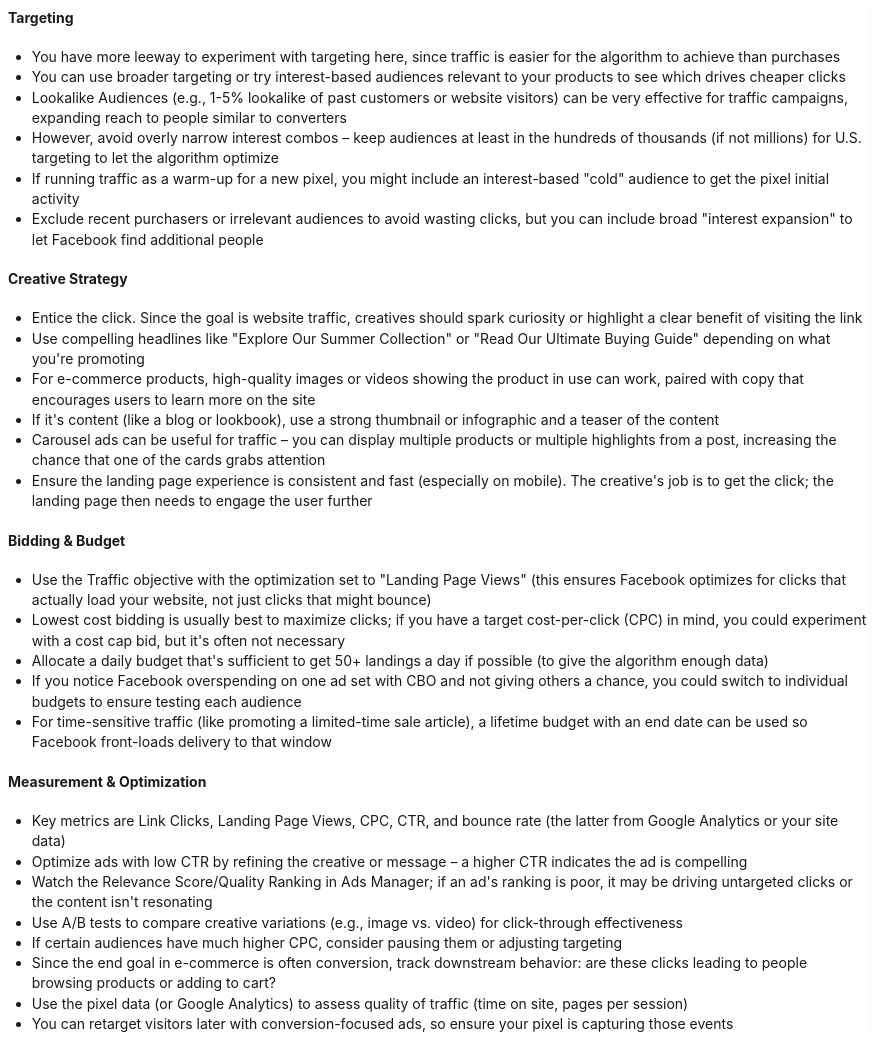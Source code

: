 #### Targeting
- You have more leeway to experiment with targeting here, since traffic is easier for the algorithm to achieve than purchases
- You can use broader targeting or try interest-based audiences relevant to your products to see which drives cheaper clicks
- Lookalike Audiences (e.g., 1-5% lookalike of past customers or website visitors) can be very effective for traffic campaigns, expanding reach to people similar to converters
- However, avoid overly narrow interest combos – keep audiences at least in the hundreds of thousands (if not millions) for U.S. targeting to let the algorithm optimize
- If running traffic as a warm-up for a new pixel, you might include an interest-based "cold" audience to get the pixel initial activity
- Exclude recent purchasers or irrelevant audiences to avoid wasting clicks, but you can include broad "interest expansion" to let Facebook find additional people

#### Creative Strategy
- Entice the click. Since the goal is website traffic, creatives should spark curiosity or highlight a clear benefit of visiting the link
- Use compelling headlines like "Explore Our Summer Collection" or "Read Our Ultimate Buying Guide" depending on what you're promoting
- For e-commerce products, high-quality images or videos showing the product in use can work, paired with copy that encourages users to learn more on the site
- If it's content (like a blog or lookbook), use a strong thumbnail or infographic and a teaser of the content
- Carousel ads can be useful for traffic – you can display multiple products or multiple highlights from a post, increasing the chance that one of the cards grabs attention
- Ensure the landing page experience is consistent and fast (especially on mobile). The creative's job is to get the click; the landing page then needs to engage the user further

#### Bidding & Budget
- Use the Traffic objective with the optimization set to "Landing Page Views" (this ensures Facebook optimizes for clicks that actually load your website, not just clicks that might bounce)
- Lowest cost bidding is usually best to maximize clicks; if you have a target cost-per-click (CPC) in mind, you could experiment with a cost cap bid, but it's often not necessary
- Allocate a daily budget that's sufficient to get 50+ landings a day if possible (to give the algorithm enough data)
- If you notice Facebook overspending on one ad set with CBO and not giving others a chance, you could switch to individual budgets to ensure testing each audience
- For time-sensitive traffic (like promoting a limited-time sale article), a lifetime budget with an end date can be used so Facebook front-loads delivery to that window

#### Measurement & Optimization
- Key metrics are Link Clicks, Landing Page Views, CPC, CTR, and bounce rate (the latter from Google Analytics or your site data)
- Optimize ads with low CTR by refining the creative or message – a higher CTR indicates the ad is compelling
- Watch the Relevance Score/Quality Ranking in Ads Manager; if an ad's ranking is poor, it may be driving untargeted clicks or the content isn't resonating
- Use A/B tests to compare creative variations (e.g., image vs. video) for click-through effectiveness
- If certain audiences have much higher CPC, consider pausing them or adjusting targeting
- Since the end goal in e-commerce is often conversion, track downstream behavior: are these clicks leading to people browsing products or adding to cart?
- Use the pixel data (or Google Analytics) to assess quality of traffic (time on site, pages per session)
- You can retarget visitors later with conversion-focused ads, so ensure your pixel is capturing those events
